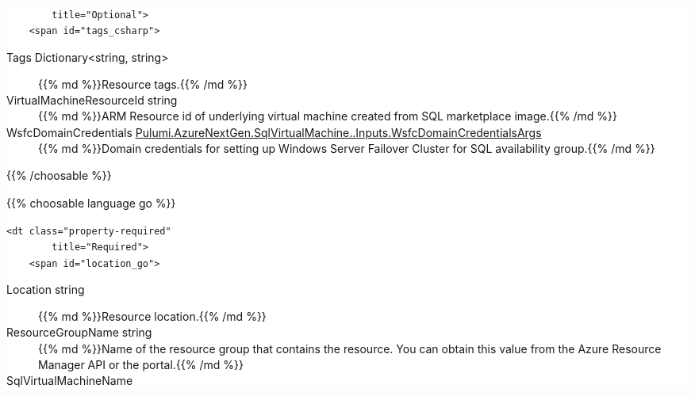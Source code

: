             title="Optional">
        <span id="tags_csharp">
<a href="#tags_csharp" style="color: inherit; text-decoration: inherit;">Tags</a>
</span>
        <span class="property-indicator"></span>
        <span class="property-type">Dictionary&lt;string, string&gt;</span>
    </dt>
    <dd>{{% md %}}Resource tags.{{% /md %}}</dd>
    <dt class="property-optional"
            title="Optional">
        <span id="virtualmachineresourceid_csharp">
<a href="#virtualmachineresourceid_csharp" style="color: inherit; text-decoration: inherit;">Virtual<wbr>Machine<wbr>Resource<wbr>Id</a>
</span>
        <span class="property-indicator"></span>
        <span class="property-type">string</span>
    </dt>
    <dd>{{% md %}}ARM Resource id of underlying virtual machine created from SQL marketplace image.{{% /md %}}</dd>
    <dt class="property-optional"
            title="Optional">
        <span id="wsfcdomaincredentials_csharp">
<a href="#wsfcdomaincredentials_csharp" style="color: inherit; text-decoration: inherit;">Wsfc<wbr>Domain<wbr>Credentials</a>
</span>
        <span class="property-indicator"></span>
        <span class="property-type"><a href="#wsfcdomaincredentials">Pulumi.<wbr>Azure<wbr>Next<wbr>Gen.<wbr>Sql<wbr>Virtual<wbr>Machine..<wbr>Inputs.<wbr>Wsfc<wbr>Domain<wbr>Credentials<wbr>Args</a></span>
    </dt>
    <dd>{{% md %}}Domain credentials for setting up Windows Server Failover Cluster for SQL availability group.{{% /md %}}</dd>
</dl>
{{% /choosable %}}

{{% choosable language go %}}
<dl class="resources-properties">

    <dt class="property-required"
            title="Required">
        <span id="location_go">
<a href="#location_go" style="color: inherit; text-decoration: inherit;">Location</a>
</span>
        <span class="property-indicator"></span>
        <span class="property-type">string</span>
    </dt>
    <dd>{{% md %}}Resource location.{{% /md %}}</dd>
    <dt class="property-required"
            title="Required">
        <span id="resourcegroupname_go">
<a href="#resourcegroupname_go" style="color: inherit; text-decoration: inherit;">Resource<wbr>Group<wbr>Name</a>
</span>
        <span class="property-indicator"></span>
        <span class="property-type">string</span>
    </dt>
    <dd>{{% md %}}Name of the resource group that contains the resource. You can obtain this value from the Azure Resource Manager API or the portal.{{% /md %}}</dd>
    <dt class="property-required"
            title="Required">
        <span id="sqlvirtualmachinename_go">
<a href="#sqlvirtualmachinename_go" style="color: inherit; text-decoration: inherit;">Sql<wbr>Virtual<wbr>Machine<wbr>Name</a>
</span>
        <span class="property-indicator"></span>